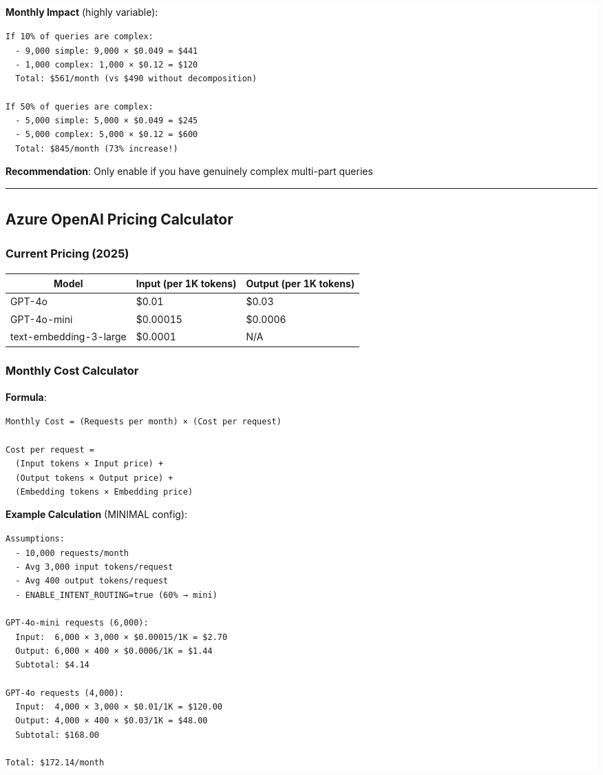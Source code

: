 **Monthly Impact** (highly variable):
```
If 10% of queries are complex:
  - 9,000 simple: 9,000 × $0.049 = $441
  - 1,000 complex: 1,000 × $0.12 = $120
  Total: $561/month (vs $490 without decomposition)

If 50% of queries are complex:
  - 5,000 simple: 5,000 × $0.049 = $245
  - 5,000 complex: 5,000 × $0.12 = $600
  Total: $845/month (73% increase!)
```

**Recommendation**: Only enable if you have genuinely complex multi-part queries

---

## Azure OpenAI Pricing Calculator

### Current Pricing (2025)

| Model | Input (per 1K tokens) | Output (per 1K tokens) |
|-------|----------------------|------------------------|
| GPT-4o | $0.01 | $0.03 |
| GPT-4o-mini | $0.00015 | $0.0006 |
| text-embedding-3-large | $0.0001 | N/A |

### Monthly Cost Calculator

**Formula**:
```
Monthly Cost = (Requests per month) × (Cost per request)

Cost per request =
  (Input tokens × Input price) +
  (Output tokens × Output price) +
  (Embedding tokens × Embedding price)
```

**Example Calculation** (MINIMAL config):
```
Assumptions:
  - 10,000 requests/month
  - Avg 3,000 input tokens/request
  - Avg 400 output tokens/request
  - ENABLE_INTENT_ROUTING=true (60% → mini)

GPT-4o-mini requests (6,000):
  Input:  6,000 × 3,000 × $0.00015/1K = $2.70
  Output: 6,000 × 400 × $0.0006/1K = $1.44
  Subtotal: $4.14

GPT-4o requests (4,000):
  Input:  4,000 × 3,000 × $0.01/1K = $120.00
  Output: 4,000 × 400 × $0.03/1K = $48.00
  Subtotal: $168.00

Total: $172.14/month
```
